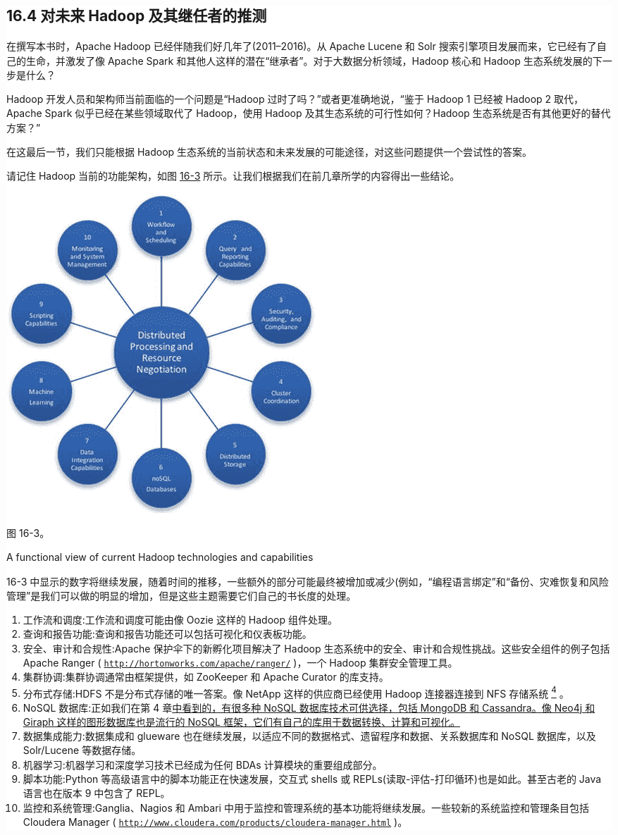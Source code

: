 ## 16.4 对未来 Hadoop 及其继任者的推测

在撰写本书时，Apache Hadoop 已经伴随我们好几年了(2011–2016)。从 Apache Lucene 和 Solr 搜索引擎项目发展而来，它已经有了自己的生命，并激发了像 Apache Spark 和其他人这样的潜在“继承者”。对于大数据分析领域，Hadoop 核心和 Hadoop 生态系统发展的下一步是什么？

Hadoop 开发人员和架构师当前面临的一个问题是“Hadoop 过时了吗？”或者更准确地说，“鉴于 Hadoop 1 已经被 Hadoop 2 取代，Apache Spark 似乎已经在某些领域取代了 Hadoop，使用 Hadoop 及其生态系统的可行性如何？Hadoop 生态系统是否有其他更好的替代方案？”

在这最后一节，我们只能根据 Hadoop 生态系统的当前状态和未来发展的可能途径，对这些问题提供一个尝试性的答案。

请记住 Hadoop 当前的功能架构，如图 [16-3](#Fig3) 所示。让我们根据我们在前几章所学的内容得出一些结论。

![A371868_1_En_16_Fig3_HTML.jpg](img/A371868_1_En_16_Fig3_HTML.jpg)

图 16-3。

A functional view of current Hadoop technologies and capabilities

16-3 中显示的数字将继续发展，随着时间的推移，一些额外的部分可能最终被增加或减少(例如，“编程语言绑定”和“备份、灾难恢复和风险管理”是我们可以做的明显的增加，但是这些主题需要它们自己的书长度的处理。

1.  工作流和调度:工作流和调度可能由像 Oozie 这样的 Hadoop 组件处理。
2.  查询和报告功能:查询和报告功能还可以包括可视化和仪表板功能。
3.  安全、审计和合规性:Apache 保护伞下的新孵化项目解决了 Hadoop 生态系统中的安全、审计和合规性挑战。这些安全组件的例子包括 Apache Ranger ( [`http://hortonworks.com/apache/ranger/`](http://hortonworks.com/apache/ranger/) )，一个 Hadoop 集群安全管理工具。
4.  集群协调:集群协调通常由框架提供，如 ZooKeeper 和 Apache Curator 的库支持。
5.  分布式存储:HDFS 不是分布式存储的唯一答案。像 NetApp 这样的供应商已经使用 Hadoop 连接器连接到 NFS 存储系统 [<sup>4</sup>](#Fn4) 。
6.  NoSQL 数据库:正如我们在第 4 章[中看到的，有很多种 NoSQL 数据库技术可供选择，包括 MongoDB 和 Cassandra。像 Neo4j 和 Giraph 这样的图形数据库也是流行的 NoSQL 框架，它们有自己的库用于数据转换、计算和可视化。](04.html)
7.  数据集成能力:数据集成和 glueware 也在继续发展，以适应不同的数据格式、遗留程序和数据、关系数据库和 NoSQL 数据库，以及 Solr/Lucene 等数据存储。
8.  机器学习:机器学习和深度学习技术已经成为任何 BDAs 计算模块的重要组成部分。
9.  脚本功能:Python 等高级语言中的脚本功能正在快速发展，交互式 shells 或 REPLs(读取-评估-打印循环)也是如此。甚至古老的 Java 语言也在版本 9 中包含了 REPL。
10.  监控和系统管理:Ganglia、Nagios 和 Ambari 中用于监控和管理系统的基本功能将继续发展。一些较新的系统监控和管理条目包括 Cloudera Manager ( [`http://www.cloudera.com/products/cloudera-manager.html`](http://www.cloudera.com/products/cloudera-manager.html) )。
